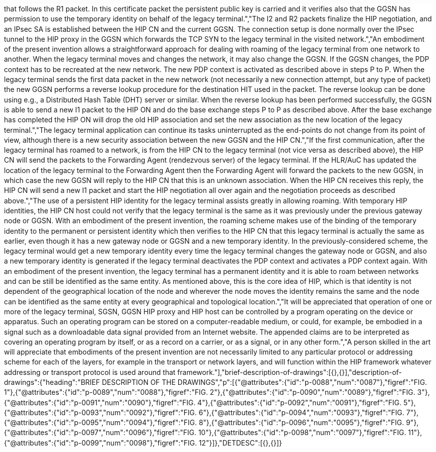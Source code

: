 that follows the R1 packet. In this certificate packet the persistent public key is carried and it verifies also that the GGSN has permission to use the temporary identity on behalf of the legacy terminal.","The I2 and R2 packets finalize the HIP negotiation, and an IPsec SA is established between the HIP CN and the current GGSN. The connection setup is done normally over the IPsec tunnel to the HIP proxy in the GGSN which forwards the TCP SYN to the legacy terminal in the visited network.","An embodiment of the present invention allows a straightforward approach for dealing with roaming of the legacy terminal from one network to another. When the legacy terminal moves and changes the network, it may also change the GGSN. If the GGSN changes, the PDP context has to be recreated at the new network. The new PDP context is activated as described above in steps P to P. When the legacy terminal sends the first data packet in the new network (not necessarily a new connection attempt, but any type of packet) the new GGSN performs a reverse lookup procedure for the destination HIT used in the packet. The reverse lookup can be done using e.g., a Distributed Hash Table (DHT) server or similar. When the reverse lookup has been performed successfully, the GGSN is able to send a new I1 packet to the HIP ON and do the base exchange steps P to P as described above. After the base exchange has completed the HIP ON will drop the old HIP association and set the new association as the new location of the legacy terminal.","The legacy terminal application can continue its tasks uninterrupted as the end-points do not change from its point of view, although there is a new security association between the new GGSN and the HIP CN.","If the first communication, after the legacy terminal has roamed to a network, is from the HIP CN to the legacy terminal (not vice versa as described above), the HIP CN will send the packets to the Forwarding Agent (rendezvous server) of the legacy terminal. If the HLR\/AuC has updated the location of the legacy terminal to the Forwarding Agent then the Forwarding Agent will forward the packets to the new GGSN, in which case the new GGSN will reply to the HIP CN that this is an unknown association. When the HIP CN receives this reply, the HIP CN will send a new I1 packet and start the HIP negotiation all over again and the negotiation proceeds as described above.","The use of a persistent HIP identity for the legacy terminal assists greatly in allowing roaming. With temporary HIP identities, the HIP CN host could not verify that the legacy terminal is the same as it was previously under the previous gateway node or GGSN. With an embodiment of the present invention, the roaming scheme makes use of the binding of the temporary identity to the permanent or persistent identity which then verifies to the HIP CN that this legacy terminal is actually the same as earlier, even though it has a new gateway node or GGSN and a new temporary identity. In the previously-considered scheme, the legacy terminal would get a new temporary identity every time the legacy terminal changes the gateway node or GGSN, and also a new temporary identity is generated if the legacy terminal deactivates the PDP context and activates a PDP context again. With an embodiment of the present invention, the legacy terminal has a permanent identity and it is able to roam between networks and can be still be identified as the same entity. As mentioned above, this is the core idea of HIP, which is that identity is not dependent of the geographical location of the node and wherever the node moves the identity remains the same and the node can be identified as the same entity at every geographical and topological location.","It will be appreciated that operation of one or more of the legacy terminal, SGSN, GGSN HIP proxy and HIP host can be controlled by a program operating on the device or apparatus. Such an operating program can be stored on a computer-readable medium, or could, for example, be embodied in a signal such as a downloadable data signal provided from an Internet website. The appended claims are to be interpreted as covering an operating program by itself, or as a record on a carrier, or as a signal, or in any other form.","A person skilled in the art will appreciate that embodiments of the present invention are not necessarily limited to any particular protocol or addressing scheme for each of the layers, for example in the transport or network layers, and will function within the HIP framework whatever addressing or transport protocol is used around that framework."],"brief-description-of-drawings":[{},{}],"description-of-drawings":{"heading":"BRIEF DESCRIPTION OF THE DRAWINGS","p":[{"@attributes":{"id":"p-0088","num":"0087"},"figref":"FIG. 1"},{"@attributes":{"id":"p-0089","num":"0088"},"figref":"FIG. 2"},{"@attributes":{"id":"p-0090","num":"0089"},"figref":"FIG. 3"},{"@attributes":{"id":"p-0091","num":"0090"},"figref":"FIG. 4"},{"@attributes":{"id":"p-0092","num":"0091"},"figref":"FIG. 5"},{"@attributes":{"id":"p-0093","num":"0092"},"figref":"FIG. 6"},{"@attributes":{"id":"p-0094","num":"0093"},"figref":"FIG. 7"},{"@attributes":{"id":"p-0095","num":"0094"},"figref":"FIG. 8"},{"@attributes":{"id":"p-0096","num":"0095"},"figref":"FIG. 9"},{"@attributes":{"id":"p-0097","num":"0096"},"figref":"FIG. 10"},{"@attributes":{"id":"p-0098","num":"0097"},"figref":"FIG. 11"},{"@attributes":{"id":"p-0099","num":"0098"},"figref":"FIG. 12"}]},"DETDESC":[{},{}]}
